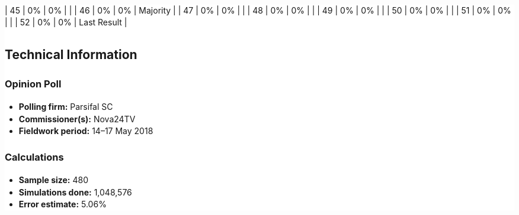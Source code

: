 | 45 | 0% | 0% |  |
| 46 | 0% | 0% | Majority |
| 47 | 0% | 0% |  |
| 48 | 0% | 0% |  |
| 49 | 0% | 0% |  |
| 50 | 0% | 0% |  |
| 51 | 0% | 0% |  |
| 52 | 0% | 0% | Last Result |


## Technical Information

### Opinion Poll

+ **Polling firm:** Parsifal SC
+ **Commissioner(s):** Nova24TV
+ **Fieldwork period:** 14–17 May 2018

### Calculations

+ **Sample size:** 480
+ **Simulations done:** 1,048,576
+ **Error estimate:** 5.06%

